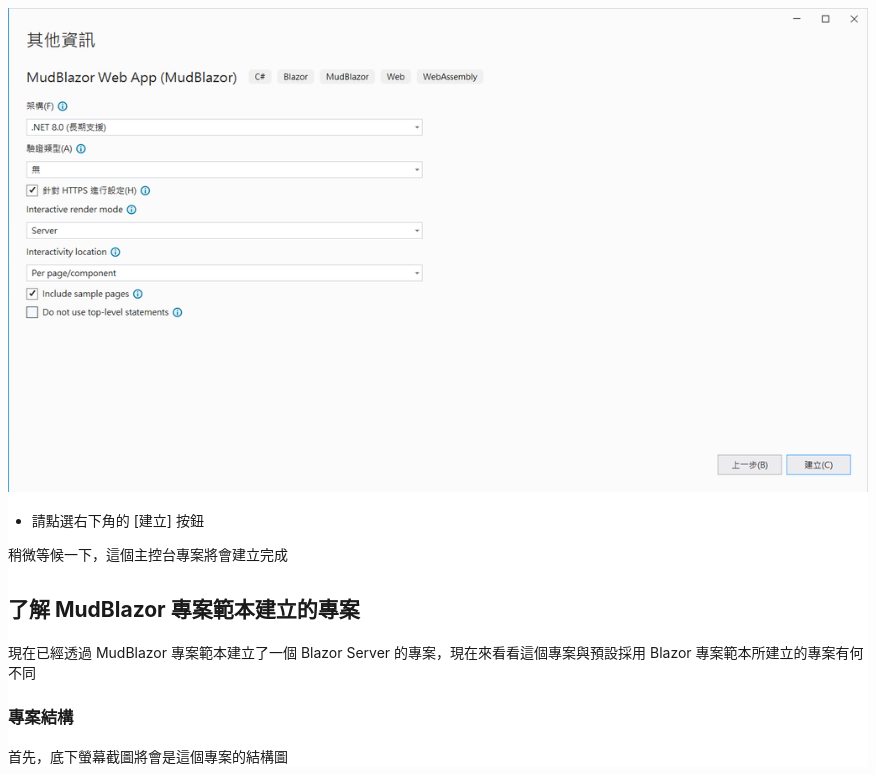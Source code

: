   ![](../Images/X2023-9764.png)
* 請點選右下角的 [建立] 按鈕

稍微等候一下，這個主控台專案將會建立完成

## 了解 MudBlazor 專案範本建立的專案

現在已經透過 MudBlazor 專案範本建立了一個 Blazor Server 的專案，現在來看看這個專案與預設採用 Blazor 專案範本所建立的專案有何不同

### 專案結構

首先，底下螢幕截圖將會是這個專案的結構圖

